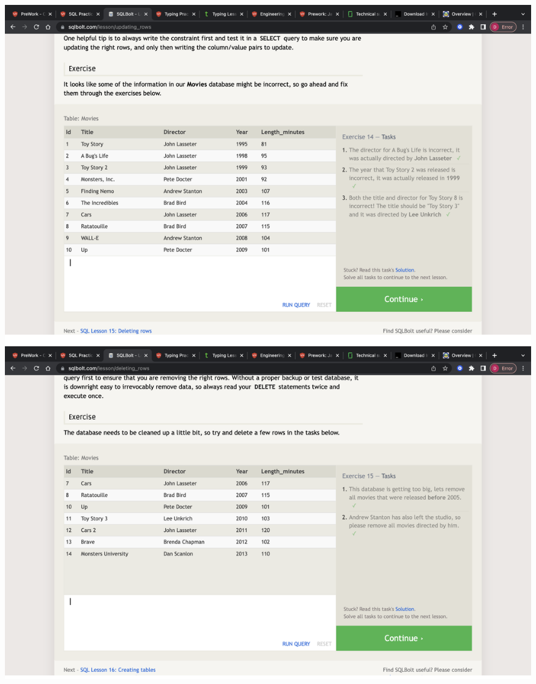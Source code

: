 ![Exercise 14](./img/prework-sql/SQL-Lesson-14.png)

![Exercise 15](./img/prework-sql/SQL-Lesson-15.png)
